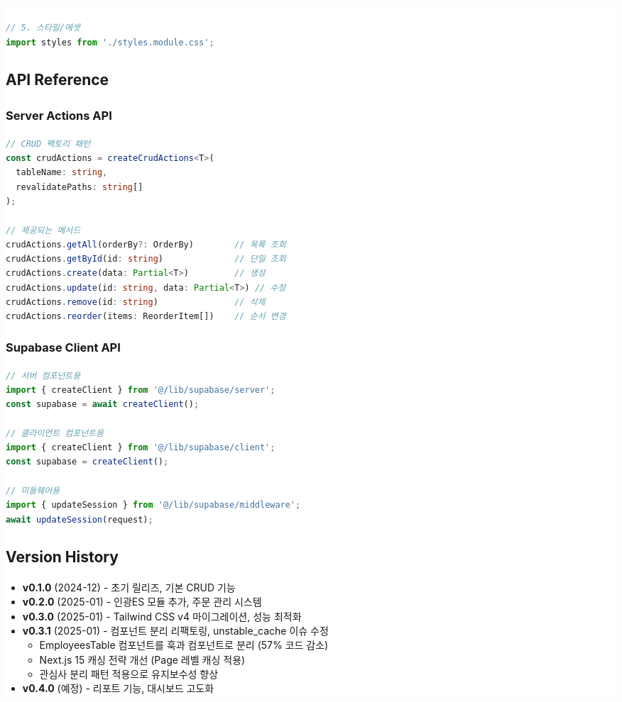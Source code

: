 ```typescript

// 5. 스타일/에셋
import styles from './styles.module.css';
```

## API Reference

### Server Actions API

```typescript
// CRUD 팩토리 패턴
const crudActions = createCrudActions<T>(
  tableName: string,
  revalidatePaths: string[]
);

// 제공되는 메서드
crudActions.getAll(orderBy?: OrderBy)        // 목록 조회
crudActions.getById(id: string)              // 단일 조회
crudActions.create(data: Partial<T>)         // 생성
crudActions.update(id: string, data: Partial<T>) // 수정
crudActions.remove(id: string)               // 삭제
crudActions.reorder(items: ReorderItem[])    // 순서 변경
```

### Supabase Client API

```typescript
// 서버 컴포넌트용
import { createClient } from '@/lib/supabase/server';
const supabase = await createClient();

// 클라이언트 컴포넌트용
import { createClient } from '@/lib/supabase/client';
const supabase = createClient();

// 미들웨어용
import { updateSession } from '@/lib/supabase/middleware';
await updateSession(request);
```

## Version History

- **v0.1.0** (2024-12) - 초기 릴리즈, 기본 CRUD 기능
- **v0.2.0** (2025-01) - 인광ES 모듈 추가, 주문 관리 시스템
- **v0.3.0** (2025-01) - Tailwind CSS v4 마이그레이션, 성능 최적화
- **v0.3.1** (2025-01) - 컴포넌트 분리 리팩토링, unstable_cache 이슈 수정
  - EmployeesTable 컴포넌트를 훅과 컴포넌트로 분리 (57% 코드 감소)
  - Next.js 15 캐싱 전략 개선 (Page 레벨 캐싱 적용)
  - 관심사 분리 패턴 적용으로 유지보수성 향상
- **v0.4.0** (예정) - 리포트 기능, 대시보드 고도화
